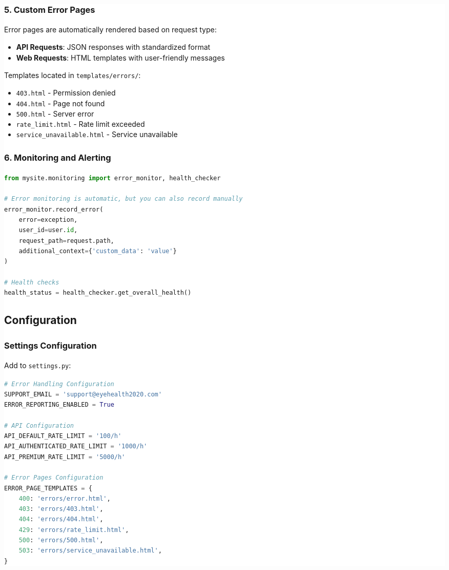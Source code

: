 ### 5. Custom Error Pages

Error pages are automatically rendered based on request type:

- **API Requests**: JSON responses with standardized format
- **Web Requests**: HTML templates with user-friendly messages

Templates located in `templates/errors/`:
- `403.html` - Permission denied
- `404.html` - Page not found
- `500.html` - Server error
- `rate_limit.html` - Rate limit exceeded
- `service_unavailable.html` - Service unavailable

### 6. Monitoring and Alerting

```python
from mysite.monitoring import error_monitor, health_checker

# Error monitoring is automatic, but you can also record manually
error_monitor.record_error(
    error=exception,
    user_id=user.id,
    request_path=request.path,
    additional_context={'custom_data': 'value'}
)

# Health checks
health_status = health_checker.get_overall_health()
```

## Configuration

### Settings Configuration

Add to `settings.py`:

```python
# Error Handling Configuration
SUPPORT_EMAIL = 'support@eyehealth2020.com'
ERROR_REPORTING_ENABLED = True

# API Configuration
API_DEFAULT_RATE_LIMIT = '100/h'
API_AUTHENTICATED_RATE_LIMIT = '1000/h'
API_PREMIUM_RATE_LIMIT = '5000/h'

# Error Pages Configuration
ERROR_PAGE_TEMPLATES = {
    400: 'errors/error.html',
    403: 'errors/403.html',
    404: 'errors/404.html',
    429: 'errors/rate_limit.html',
    500: 'errors/500.html',
    503: 'errors/service_unavailable.html',
}
```
